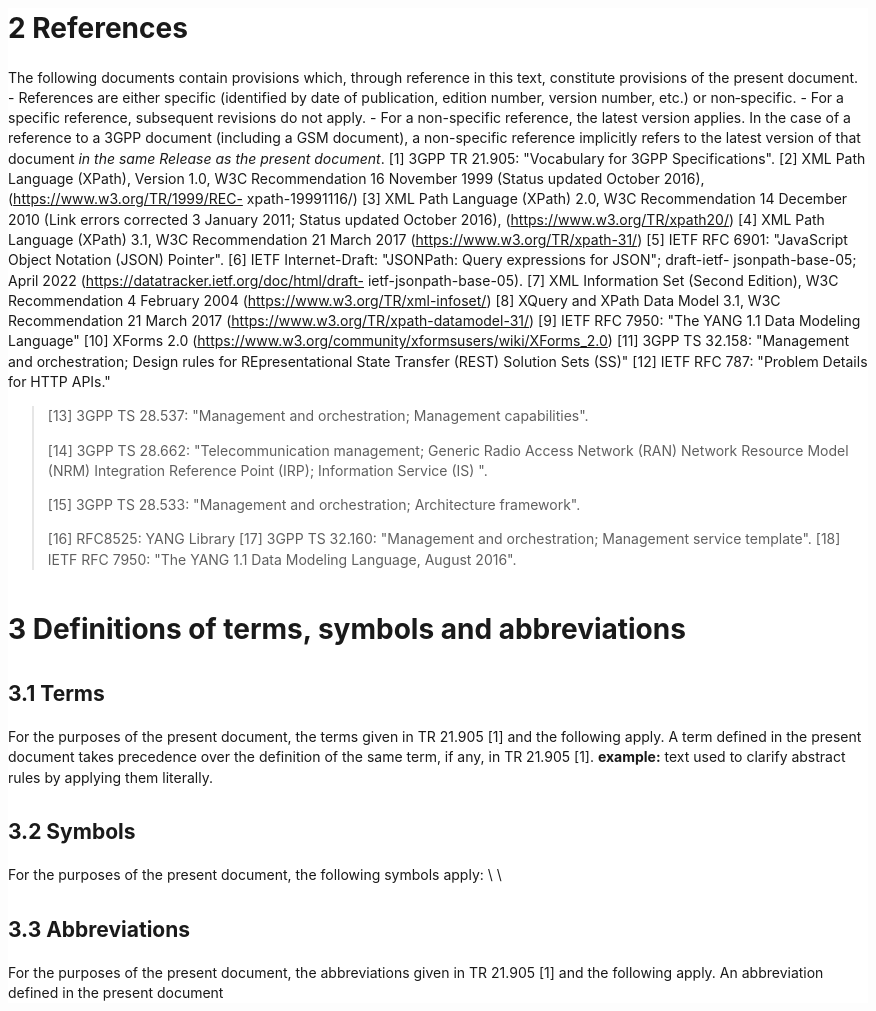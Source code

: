 # 2 References
The following documents contain provisions which, through reference in this
text, constitute provisions of the present document.
\- References are either specific (identified by date of publication, edition
number, version number, etc.) or non‑specific.
\- For a specific reference, subsequent revisions do not apply.
\- For a non-specific reference, the latest version applies. In the case of a
reference to a 3GPP document (including a GSM document), a non-specific
reference implicitly refers to the latest version of that document _in the
same Release as the present document_.
[1] 3GPP TR 21.905: \"Vocabulary for 3GPP Specifications\".
[2] XML Path Language (XPath), Version 1.0, W3C Recommendation 16 November
1999 (Status updated October 2016), (https://www.w3.org/TR/1999/REC-
xpath-19991116/)
[3] XML Path Language (XPath) 2.0, W3C Recommendation 14 December 2010 (Link
errors corrected 3 January 2011; Status updated October 2016),
(https://www.w3.org/TR/xpath20/)
[4] XML Path Language (XPath) 3.1, W3C Recommendation 21 March 2017
(https://www.w3.org/TR/xpath-31/)
[5] IETF RFC 6901: \"JavaScript Object Notation (JSON) Pointer\".
[6] IETF Internet-Draft: \"JSONPath: Query expressions for JSON\"; draft-ietf-
jsonpath-base-05; April 2022 (https://datatracker.ietf.org/doc/html/draft-
ietf-jsonpath-base-05).
[7] XML Information Set (Second Edition), W3C Recommendation 4 February 2004
(https://www.w3.org/TR/xml-infoset/)
[8] XQuery and XPath Data Model 3.1, W3C Recommendation 21 March 2017
(https://www.w3.org/TR/xpath-datamodel-31/)
[9] IETF RFC 7950: \"The YANG 1.1 Data Modeling Language\"
[10] XForms 2.0 (https://www.w3.org/community/xformsusers/wiki/XForms_2.0)
[11] 3GPP TS 32.158: \"Management and orchestration; Design rules for
REpresentational State Transfer (REST) Solution Sets (SS)\"
[12] IETF RFC 787: \"Problem Details for HTTP APIs.\"
> [13] 3GPP TS 28.537: "Management and orchestration; Management
> capabilities".
>
> [14] 3GPP TS 28.662: \"Telecommunication management; Generic Radio Access
> Network (RAN) Network Resource Model (NRM) Integration Reference Point
> (IRP); Information Service (IS) \".
>
> [15] 3GPP TS 28.533: "Management and orchestration; Architecture framework".
>
> [16] RFC8525: YANG Library
[17] 3GPP TS 32.160: "Management and orchestration; Management service
template".
[18] IETF RFC 7950: "The YANG 1.1 Data Modeling Language, August 2016".
# 3 Definitions of terms, symbols and abbreviations
## 3.1 Terms
For the purposes of the present document, the terms given in TR 21.905 [1] and
the following apply. A term defined in the present document takes precedence
over the definition of the same term, if any, in TR 21.905 [1].
**example:** text used to clarify abstract rules by applying them literally.
## 3.2 Symbols
For the purposes of the present document, the following symbols apply:
\ \
## 3.3 Abbreviations
For the purposes of the present document, the abbreviations given in TR 21.905
[1] and the following apply. An abbreviation defined in the present document